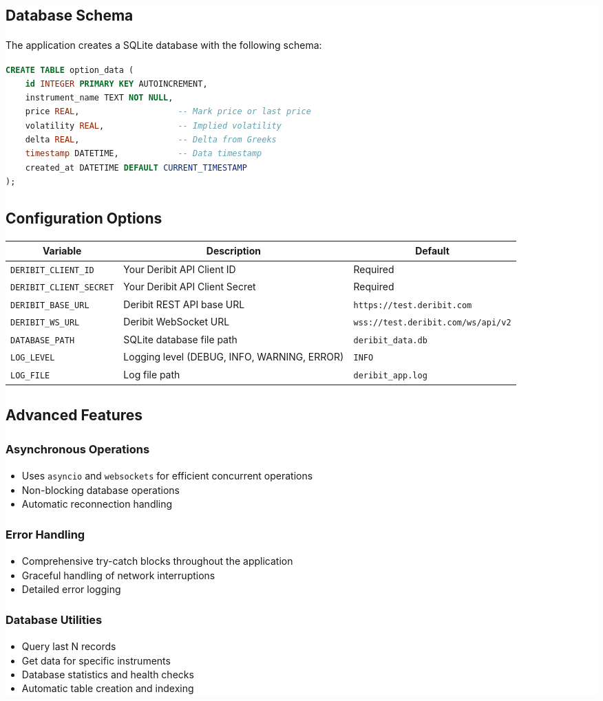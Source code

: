 

## Database Schema

The application creates a SQLite database with the following schema:

```sql
CREATE TABLE option_data (
    id INTEGER PRIMARY KEY AUTOINCREMENT,
    instrument_name TEXT NOT NULL,
    price REAL,                    -- Mark price or last price
    volatility REAL,               -- Implied volatility
    delta REAL,                    -- Delta from Greeks
    timestamp DATETIME,            -- Data timestamp
    created_at DATETIME DEFAULT CURRENT_TIMESTAMP
);
```

## Configuration Options

| Variable | Description | Default |
|----------|-------------|---------|
| `DERIBIT_CLIENT_ID` | Your Deribit API Client ID | Required |
| `DERIBIT_CLIENT_SECRET` | Your Deribit API Client Secret | Required |
| `DERIBIT_BASE_URL` | Deribit REST API base URL | `https://test.deribit.com` |
| `DERIBIT_WS_URL` | Deribit WebSocket URL | `wss://test.deribit.com/ws/api/v2` |
| `DATABASE_PATH` | SQLite database file path | `deribit_data.db` |
| `LOG_LEVEL` | Logging level (DEBUG, INFO, WARNING, ERROR) | `INFO` |
| `LOG_FILE` | Log file path | `deribit_app.log` |

## Advanced Features

### Asynchronous Operations
- Uses `asyncio` and `websockets` for efficient concurrent operations
- Non-blocking database operations
- Automatic reconnection handling

### Error Handling
- Comprehensive try-catch blocks throughout the application
- Graceful handling of network interruptions
- Detailed error logging

### Database Utilities
- Query last N records
- Get data for specific instruments
- Database statistics and health checks
- Automatic table creation and indexing
